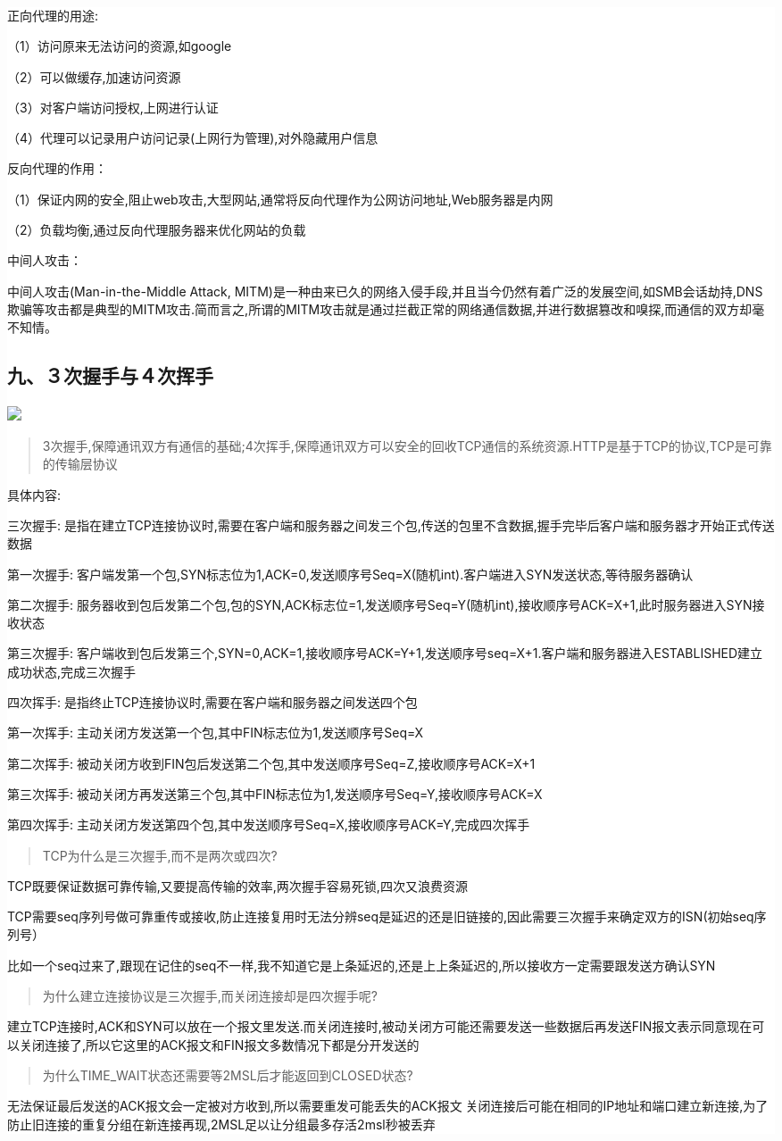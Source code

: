 正向代理的用途:

（1）访问原来无法访问的资源,如google

（2）可以做缓存,加速访问资源

（3）对客户端访问授权,上网进行认证

（4）代理可以记录用户访问记录(上网行为管理),对外隐藏用户信息

反向代理的作用：

（1）保证内网的安全,阻止web攻击,大型网站,通常将反向代理作为公网访问地址,Web服务器是内网

（2）负载均衡,通过反向代理服务器来优化网站的负载

中间人攻击：

中间人攻击(Man-in-the-Middle Attack, MITM)是一种由来已久的网络入侵手段,并且当今仍然有着广泛的发展空间,如SMB会话劫持,DNS欺骗等攻击都是典型的MITM攻击.简而言之,所谓的MITM攻击就是通过拦截正常的网络通信数据,并进行数据篡改和嗅探,而通信的双方却毫不知情。

## 九、３次握手与４次挥手

![](9.png)

> 3次握手,保障通讯双方有通信的基础;4次挥手,保障通讯双方可以安全的回收TCP通信的系统资源.HTTP是基于TCP的协议,TCP是可靠的传输层协议

具体内容:

三次握手: 是指在建立TCP连接协议时,需要在客户端和服务器之间发三个包,传送的包里不含数据,握手完毕后客户端和服务器才开始正式传送数据

第一次握手: 客户端发第一个包,SYN标志位为1,ACK=0,发送顺序号Seq=X(随机int).客户端进入SYN发送状态,等待服务器确认

第二次握手: 服务器收到包后发第二个包,包的SYN,ACK标志位=1,发送顺序号Seq=Y(随机int),接收顺序号ACK=X+1,此时服务器进入SYN接收状态

第三次握手: 客户端收到包后发第三个,SYN=0,ACK=1,接收顺序号ACK=Y+1,发送顺序号seq=X+1.客户端和服务器进入ESTABLISHED建立成功状态,完成三次握手

四次挥手: 是指终止TCP连接协议时,需要在客户端和服务器之间发送四个包

第一次挥手: 主动关闭方发送第一个包,其中FIN标志位为1,发送顺序号Seq=X

第二次挥手: 被动关闭方收到FIN包后发送第二个包,其中发送顺序号Seq=Z,接收顺序号ACK=X+1

第三次挥手: 被动关闭方再发送第三个包,其中FIN标志位为1,发送顺序号Seq=Y,接收顺序号ACK=X

第四次挥手: 主动关闭方发送第四个包,其中发送顺序号Seq=X,接收顺序号ACK=Y,完成四次挥手

> TCP为什么是三次握手,而不是两次或四次?

TCP既要保证数据可靠传输,又要提高传输的效率,两次握手容易死锁,四次又浪费资源

TCP需要seq序列号做可靠重传或接收,防止连接复用时无法分辨seq是延迟的还是旧链接的,因此需要三次握手来确定双方的ISN(初始seq序列号）

比如一个seq过来了,跟现在记住的seq不一样,我不知道它是上条延迟的,还是上上条延迟的,所以接收方一定需要跟发送方确认SYN

> 为什么建立连接协议是三次握手,而关闭连接却是四次握手呢?

建立TCP连接时,ACK和SYN可以放在一个报文里发送.而关闭连接时,被动关闭方可能还需要发送一些数据后再发送FIN报文表示同意现在可以关闭连接了,所以它这里的ACK报文和FIN报文多数情况下都是分开发送的

> 为什么TIME_WAIT状态还需要等2MSL后才能返回到CLOSED状态?

无法保证最后发送的ACK报文会一定被对方收到,所以需要重发可能丢失的ACK报文
关闭连接后可能在相同的IP地址和端口建立新连接,为了防止旧连接的重复分组在新连接再现,2MSL足以让分组最多存活2msl秒被丢弃
